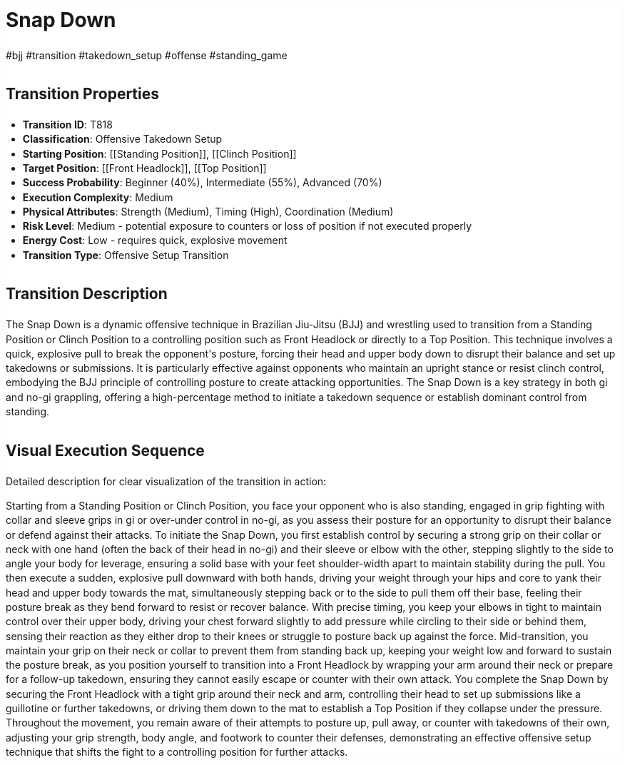 # Snap Down
#bjj #transition #takedown_setup #offense #standing_game

## Transition Properties
- **Transition ID**: T818
- **Classification**: Offensive Takedown Setup
- **Starting Position**: [[Standing Position]], [[Clinch Position]]
- **Target Position**: [[Front Headlock]], [[Top Position]]
- **Success Probability**: Beginner (40%), Intermediate (55%), Advanced (70%)
- **Execution Complexity**: Medium
- **Physical Attributes**: Strength (Medium), Timing (High), Coordination (Medium)
- **Risk Level**: Medium - potential exposure to counters or loss of position if not executed properly
- **Energy Cost**: Low - requires quick, explosive movement
- **Transition Type**: Offensive Setup Transition

## Transition Description
The Snap Down is a dynamic offensive technique in Brazilian Jiu-Jitsu (BJJ) and wrestling used to transition from a Standing Position or Clinch Position to a controlling position such as Front Headlock or directly to a Top Position. This technique involves a quick, explosive pull to break the opponent's posture, forcing their head and upper body down to disrupt their balance and set up takedowns or submissions. It is particularly effective against opponents who maintain an upright stance or resist clinch control, embodying the BJJ principle of controlling posture to create attacking opportunities. The Snap Down is a key strategy in both gi and no-gi grappling, offering a high-percentage method to initiate a takedown sequence or establish dominant control from standing.

## Visual Execution Sequence
Detailed description for clear visualization of the transition in action:

Starting from a Standing Position or Clinch Position, you face your opponent who is also standing, engaged in grip fighting with collar and sleeve grips in gi or over-under control in no-gi, as you assess their posture for an opportunity to disrupt their balance or defend against their attacks. To initiate the Snap Down, you first establish control by securing a strong grip on their collar or neck with one hand (often the back of their head in no-gi) and their sleeve or elbow with the other, stepping slightly to the side to angle your body for leverage, ensuring a solid base with your feet shoulder-width apart to maintain stability during the pull. You then execute a sudden, explosive pull downward with both hands, driving your weight through your hips and core to yank their head and upper body towards the mat, simultaneously stepping back or to the side to pull them off their base, feeling their posture break as they bend forward to resist or recover balance. With precise timing, you keep your elbows in tight to maintain control over their upper body, driving your chest forward slightly to add pressure while circling to their side or behind them, sensing their reaction as they either drop to their knees or struggle to posture back up against the force. Mid-transition, you maintain your grip on their neck or collar to prevent them from standing back up, keeping your weight low and forward to sustain the posture break, as you position yourself to transition into a Front Headlock by wrapping your arm around their neck or prepare for a follow-up takedown, ensuring they cannot easily escape or counter with their own attack. You complete the Snap Down by securing the Front Headlock with a tight grip around their neck and arm, controlling their head to set up submissions like a guillotine or further takedowns, or driving them down to the mat to establish a Top Position if they collapse under the pressure. Throughout the movement, you remain aware of their attempts to posture up, pull away, or counter with takedowns of their own, adjusting your grip strength, body angle, and footwork to counter their defenses, demonstrating an effective offensive setup technique that shifts the fight to a controlling position for further attacks.
